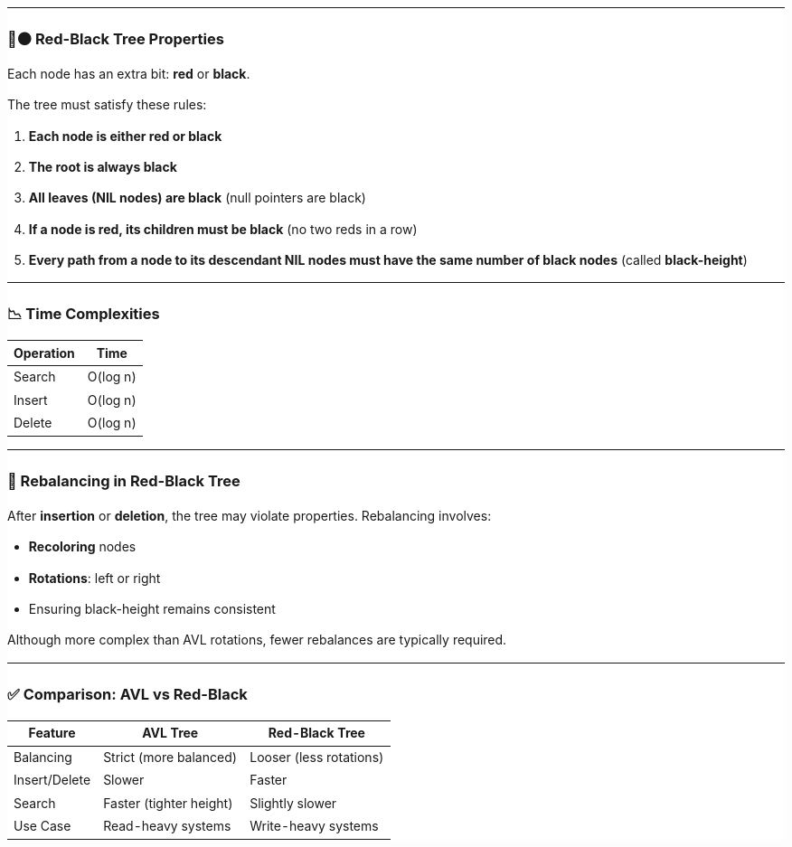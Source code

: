 * * *

### 🔴⚫ Red-Black Tree Properties

Each node has an extra bit: **red** or **black**.

The tree must satisfy these rules:

1.  **Each node is either red or black**
    
2.  **The root is always black**
    
3.  **All leaves (NIL nodes) are black** (null pointers are black)
    
4.  **If a node is red, its children must be black** (no two reds in a row)
    
5.  **Every path from a node to its descendant NIL nodes must have the same number of black nodes** (called **black-height**)
    

* * *

### 📉 Time Complexities

| Operation | Time |
| --- | --- |
| Search | O(log n) |
| Insert | O(log n) |
| Delete | O(log n) |

* * *

### 🔄 Rebalancing in Red-Black Tree

After **insertion** or **deletion**, the tree may violate properties. Rebalancing involves:

*   **Recoloring** nodes
    
*   **Rotations**: left or right
    
*   Ensuring black-height remains consistent
    

Although more complex than AVL rotations, fewer rebalances are typically required.

* * *

### ✅ Comparison: AVL vs Red-Black

| Feature | AVL Tree | Red-Black Tree |
| --- | --- | --- |
| Balancing | Strict (more balanced) | Looser (less rotations) |
| Insert/Delete | Slower | Faster |
| Search | Faster (tighter height) | Slightly slower |
| Use Case | Read-heavy systems | Write-heavy systems |
